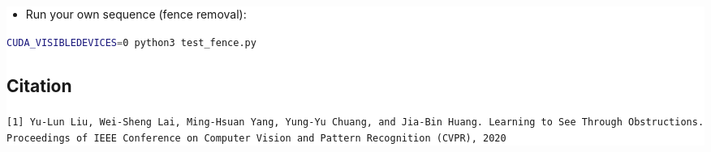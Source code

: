 * Run your own sequence (fence removal):
``` bash
CUDA_VISIBLEDEVICES=0 python3 test_fence.py
```

## Citation
```
[1] Yu-Lun Liu, Wei-Sheng Lai, Ming-Hsuan Yang, Yung-Yu Chuang, and Jia-Bin Huang. Learning to See Through Obstructions. Proceedings of IEEE Conference on Computer Vision and Pattern Recognition (CVPR), 2020
```
